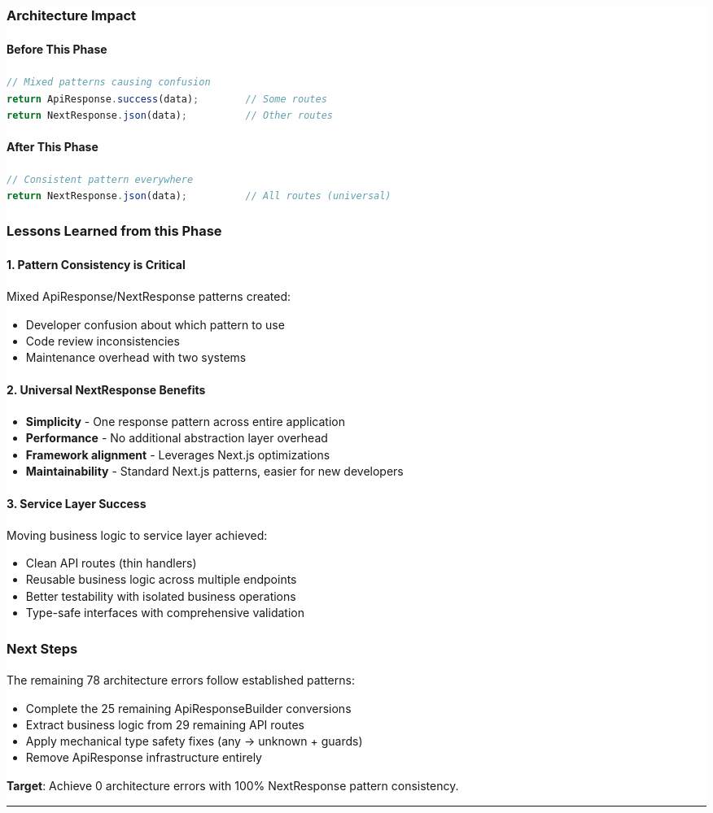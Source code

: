 ### Architecture Impact

#### Before This Phase

```typescript
// Mixed patterns causing confusion
return ApiResponse.success(data);        // Some routes
return NextResponse.json(data);          // Other routes
```

#### After This Phase

```typescript
// Consistent pattern everywhere
return NextResponse.json(data);          // All routes (universal)
```

### Lessons Learned from this Phase

#### 1. **Pattern Consistency is Critical**

Mixed ApiResponse/NextResponse patterns created:

- Developer confusion about which pattern to use
- Code review inconsistencies
- Maintenance overhead with two systems

#### 2. **Universal NextResponse Benefits**

- **Simplicity** - One response pattern across entire application
- **Performance** - No additional abstraction layer overhead
- **Framework alignment** - Leverages Next.js optimizations
- **Maintainability** - Standard Next.js patterns, easier for new developers

#### 3. **Service Layer Success**

Moving business logic to service layer achieved:

- Clean API routes (thin handlers)
- Reusable business logic across multiple endpoints
- Better testability with isolated business operations
- Type-safe interfaces with comprehensive validation

### Next Steps

The remaining 78 architecture errors follow established patterns:

- Complete the 25 remaining ApiResponseBuilder conversions
- Extract business logic from 29 remaining API routes
- Apply mechanical type safety fixes (any → unknown + guards)
- Remove ApiResponse infrastructure entirely

**Target**: Achieve 0 architecture errors with 100% NextResponse pattern consistency.

---
